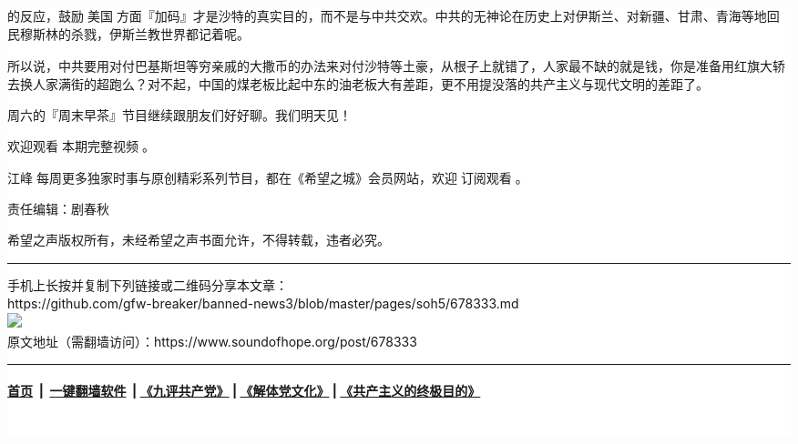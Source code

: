   </ok>
  的反应，鼓励
  <ok href="/term/1045">
   美国
  </ok>
  方面『加码』才是沙特的真实目的，而不是与中共交欢。中共的无神论在历史上对伊斯兰、对新疆、甘肃、青海等地回民穆斯林的杀戮，伊斯兰教世界都记着呢。
 </p>
 <p>
  所以说，中共要用对付巴基斯坦等穷亲戚的大撒币的办法来对付沙特等土豪，从根子上就错了，人家最不缺的就是钱，你是准备用红旗大轿去换人家满街的超跑么？对不起，中国的煤老板比起中东的油老板大有差距，更不用提没落的共产主义与现代文明的差距了。
 </p>
 <p>
  周六的『周末早茶』节目继续跟朋友们好好聊。我们明天见！
 </p>
 <p>
  欢迎观看
  <ok href="https://youtu.be/C5BOlMNfrfQ">
   本期完整视频
  </ok>
  。
 </p>
 <p>
  <ok href="https://www.soundofhope.org/term/3461">
   江峰
  </ok>
  每周更多独家时事与原创精彩系列节目，都在《希望之城》会员网站，欢迎
  <ok href="https://landofhope.tv/jiangfeng">
   订阅观看
  </ok>
  。
 </p>
 <p class="meta-btm">
  责任编辑：剧春秋
 </p>
 <p class="meta-btm">
  希望之声版权所有，未经希望之声书面允许，不得转载，违者必究。
 </p>
</div>
</div>
<hr/>
手机上长按并复制下列链接或二维码分享本文章：<br/>
https://github.com/gfw-breaker/banned-news3/blob/master/pages/soh5/678333.md <br/>
<a href='https://github.com/gfw-breaker/banned-news3/blob/master/pages/soh5/678333.md'><img src='https://github.com/gfw-breaker/banned-news3/blob/master/pages/soh5/678333.md.png'/></a> <br/>
原文地址（需翻墙访问）：https://www.soundofhope.org/post/678333


------------------------
#### [首页](https://github.com/gfw-breaker/banned-news3/blob/master/README.md) &nbsp;|&nbsp; [一键翻墙软件](https://github.com/gfw-breaker/nogfw/blob/master/README.md) &nbsp;| [《九评共产党》](https://github.com/gfw-breaker/9ping.md/blob/master/README.md#九评之一评共产党是什么) | [《解体党文化》](https://github.com/gfw-breaker/jtdwh.md/blob/master/README.md) | [《共产主义的终极目的》](https://github.com/gfw-breaker/gczydzjmd.md/blob/master/README.md)


<img src='http://gfw-breaker.win/banned-news3/pages/soh5/678333.md' width='0px' height='0px'/>